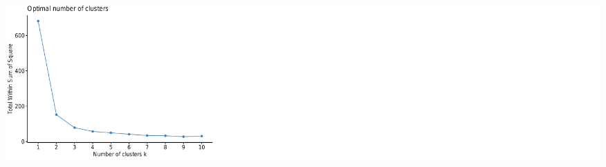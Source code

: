   <td><a href="fig-r/13-r-elbow.R"><img src="fig-r/13-r-elbow.svg" style="width:300px;" alt="" /></a></td>